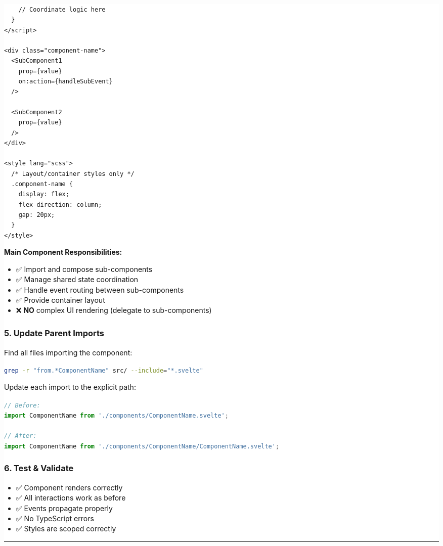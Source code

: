 ```svelte
    // Coordinate logic here
  }
</script>

<div class="component-name">
  <SubComponent1 
    prop={value} 
    on:action={handleSubEvent} 
  />
  
  <SubComponent2 
    prop={value} 
  />
</div>

<style lang="scss">
  /* Layout/container styles only */
  .component-name {
    display: flex;
    flex-direction: column;
    gap: 20px;
  }
</style>
```

**Main Component Responsibilities:**
- ✅ Import and compose sub-components
- ✅ Manage shared state coordination
- ✅ Handle event routing between sub-components
- ✅ Provide container layout
- ❌ **NO** complex UI rendering (delegate to sub-components)

### 5. Update Parent Imports

Find all files importing the component:

```bash
grep -r "from.*ComponentName" src/ --include="*.svelte"
```

Update each import to the explicit path:

```typescript
// Before:
import ComponentName from './components/ComponentName.svelte';

// After:
import ComponentName from './components/ComponentName/ComponentName.svelte';
```

### 6. Test & Validate

- ✅ Component renders correctly
- ✅ All interactions work as before
- ✅ Events propagate properly
- ✅ No TypeScript errors
- ✅ Styles are scoped correctly

---